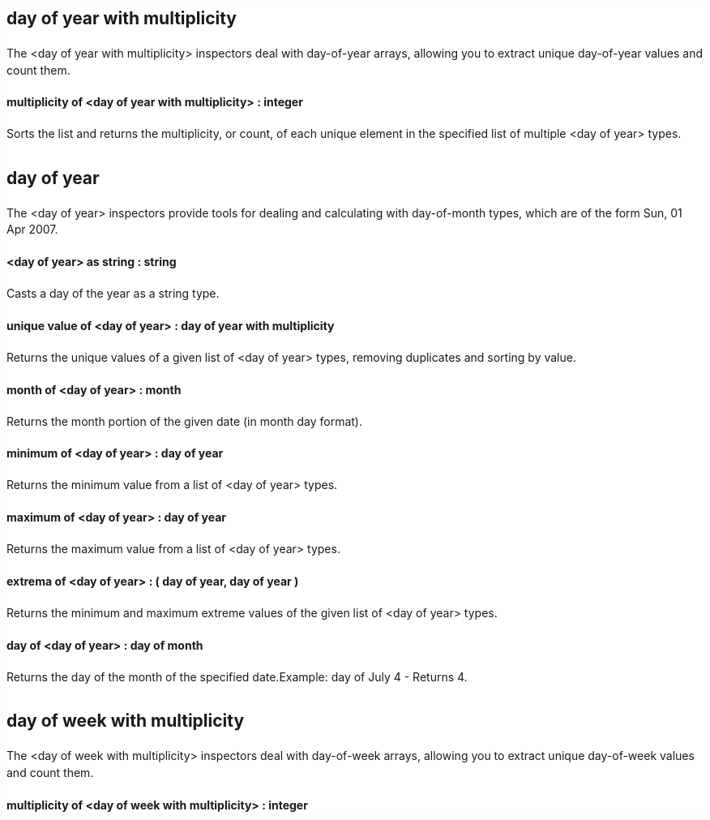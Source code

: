 ## day of year with multiplicity

The &lt;day of year with multiplicity&gt; inspectors deal with day-of-year arrays, allowing you to extract unique day-of-year values and count them. 

#### multiplicity of &lt;day of year with multiplicity&gt; : integer

Sorts the list and returns the multiplicity, or count, of each unique element in the specified list of multiple &lt;day of year&gt; types.

## day of year

The &lt;day of year&gt; inspectors provide tools for dealing and calculating with day-of-month types, which are of the form Sun, 01 Apr 2007.

#### &lt;day of year&gt; as string : string

Casts a day of the year as a string type.

#### unique value of &lt;day of year&gt; : day of year with multiplicity

Returns the unique values of a given list of &lt;day of year&gt; types, removing duplicates and sorting by value.

#### month of &lt;day of year&gt; : month

Returns the month portion of the given date (in month day format).

#### minimum of &lt;day of year&gt; : day of year

Returns the minimum value from a list of &lt;day of year&gt; types.

#### maximum of &lt;day of year&gt; : day of year

Returns the maximum value from a list of &lt;day of year&gt; types.

#### extrema of &lt;day of year&gt; : ( day of year, day of year )

Returns the minimum and maximum extreme values of the given list of &lt;day of year&gt; types.

#### day of &lt;day of year&gt; : day of month

Returns the day of the month of the specified date.Example: day of July 4 - Returns 4.

## day of week with multiplicity

The &lt;day of week with multiplicity&gt; inspectors deal with day-of-week arrays, allowing you to extract unique day-of-week values and count them.

#### multiplicity of &lt;day of week with multiplicity&gt; : integer

